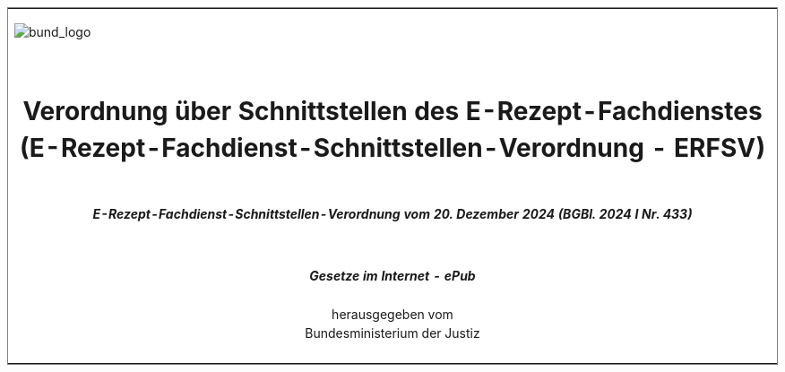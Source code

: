<span id="DECKBLATT.html"></span>

<table border="0" frame="border" width="100%">

<tr valign="top">

<td align="left">

![bund\_logo](BfJ_2021_Web_de_de.gif)

</td>

<td align="right">

 

</td>

</tr>

<tr align="center" valign="middle">

<td colspan="2">

# Verordnung über Schnittstellen des E-Rezept-Fachdienstes (E-Rezept-Fachdienst-Schnittstellen-Verordnung - ERFSV)

</td>

</tr>

<tr align="center" valign="middle">

<td colspan="2">

##### E-Rezept-Fachdienst-Schnittstellen-Verordnung vom 20. Dezember 2024 (BGBl. 2024 I Nr. 433)

</td>

</tr>

<tr align="center" valign="middle">

<td colspan="2">

  
  

##### Gesetze im Internet - ePub  
  
herausgegeben vom  
Bundesministerium der Justiz

</td>

</tr>

<tr align="center" valign="bottom">

<td colspan="2">

  